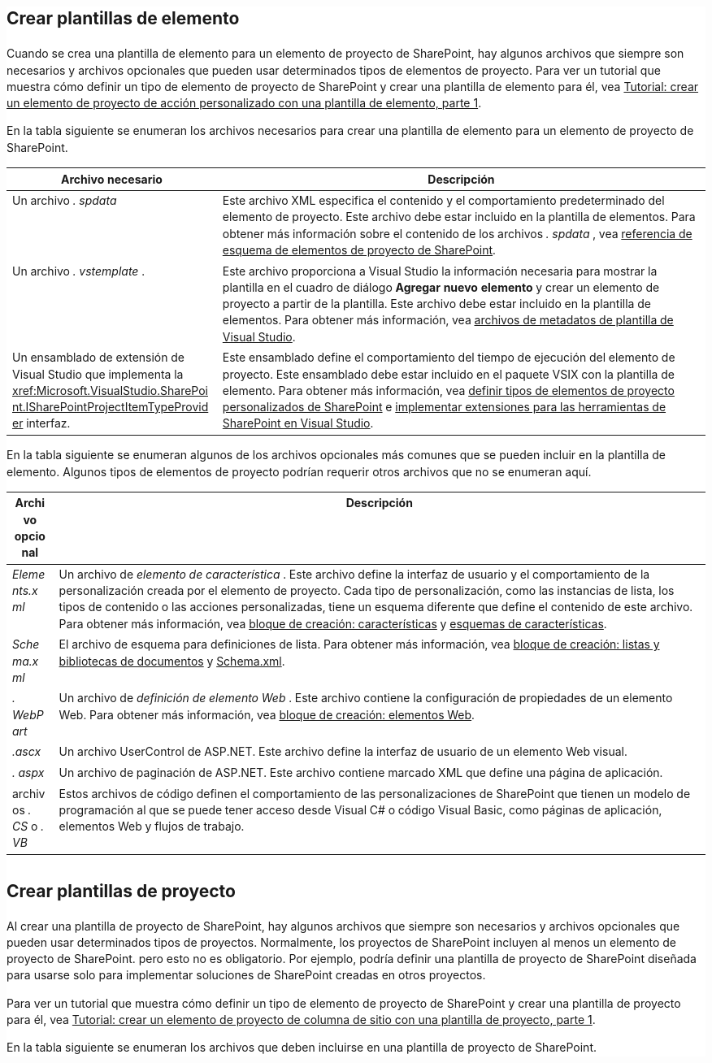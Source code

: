 ## <a name="create-item-templates"></a>Crear plantillas de elemento
 Cuando se crea una plantilla de elemento para un elemento de proyecto de SharePoint, hay algunos archivos que siempre son necesarios y archivos opcionales que pueden usar determinados tipos de elementos de proyecto. Para ver un tutorial que muestra cómo definir un tipo de elemento de proyecto de SharePoint y crear una plantilla de elemento para él, vea [Tutorial: crear un elemento de proyecto de acción personalizado con una plantilla de elemento, parte 1](../sharepoint/walkthrough-creating-a-custom-action-project-item-with-an-item-template-part-1.md).

 En la tabla siguiente se enumeran los archivos necesarios para crear una plantilla de elemento para un elemento de proyecto de SharePoint.

|Archivo necesario|Descripción|
|-------------------|-----------------|
|Un archivo *. spdata*|Este archivo XML especifica el contenido y el comportamiento predeterminado del elemento de proyecto. Este archivo debe estar incluido en la plantilla de elementos. Para obtener más información sobre el contenido de los archivos *. spdata* , vea [referencia de esquema de elementos de proyecto de SharePoint](../sharepoint/sharepoint-project-item-schema-reference.md).|
|Un archivo *. vstemplate* .|Este archivo proporciona a Visual Studio la información necesaria para mostrar la plantilla en el cuadro de diálogo **Agregar nuevo elemento** y crear un elemento de proyecto a partir de la plantilla. Este archivo debe estar incluido en la plantilla de elementos. Para obtener más información, vea [archivos de metadatos de plantilla de Visual Studio](/previous-versions/visualstudio/visual-studio-2010/xsxc3ete\(v\=vs.100\)).|
|Un ensamblado de extensión de Visual Studio que implementa la <xref:Microsoft.VisualStudio.SharePoint.ISharePointProjectItemTypeProvider> interfaz.|Este ensamblado define el comportamiento del tiempo de ejecución del elemento de proyecto. Este ensamblado debe estar incluido en el paquete VSIX con la plantilla de elemento. Para obtener más información, vea [definir tipos de elementos de proyecto personalizados de SharePoint](../sharepoint/defining-custom-sharepoint-project-item-types.md) e [implementar extensiones para las herramientas de SharePoint en Visual Studio](../sharepoint/deploying-extensions-for-the-sharepoint-tools-in-visual-studio.md).|

 En la tabla siguiente se enumeran algunos de los archivos opcionales más comunes que se pueden incluir en la plantilla de elemento. Algunos tipos de elementos de proyecto podrían requerir otros archivos que no se enumeran aquí.

| Archivo opcional | Descripción |
|----------------------| - |
| *Elements.xml* | Un archivo de *elemento de característica* . Este archivo define la interfaz de usuario y el comportamiento de la personalización creada por el elemento de proyecto. Cada tipo de personalización, como las instancias de lista, los tipos de contenido o las acciones personalizadas, tiene un esquema diferente que define el contenido de este archivo. Para obtener más información, vea [bloque de creación: características](/previous-versions/office/developer/sharepoint-2010/ee537350(v=office.14)) y [esquemas de características](/previous-versions/office/developer/sharepoint-2010/ms414322(v=office.14)). |
| *Schema.xml* | El archivo de esquema para definiciones de lista. Para obtener más información, vea [bloque de creación: listas y bibliotecas de documentos](/previous-versions/office/developer/sharepoint-2010/ee534985(v=office.14)) y [Schema.xml](/previous-versions/office/developer/sharepoint-2010/ms459356(v=office.14)). |
| *. WebPart* | Un archivo de *definición de elemento Web* . Este archivo contiene la configuración de propiedades de un elemento Web. Para obtener más información, vea [bloque de creación: elementos Web](/previous-versions/office/developer/sharepoint-2010/ee535520(v=office.14)). |
| *.ascx* | Un archivo UserControl de ASP.NET. Este archivo define la interfaz de usuario de un elemento Web visual. |
| *. aspx* | Un archivo de paginación de ASP.NET. Este archivo contiene marcado XML que define una página de aplicación. |
| archivos *. CS* o *. VB* | Estos archivos de código definen el comportamiento de las personalizaciones de SharePoint que tienen un modelo de programación al que se puede tener acceso desde Visual C# o código Visual Basic, como páginas de aplicación, elementos Web y flujos de trabajo. |

## <a name="create-project-templates"></a>Crear plantillas de proyecto
 Al crear una plantilla de proyecto de SharePoint, hay algunos archivos que siempre son necesarios y archivos opcionales que pueden usar determinados tipos de proyectos. Normalmente, los proyectos de SharePoint incluyen al menos un elemento de proyecto de SharePoint. pero esto no es obligatorio. Por ejemplo, podría definir una plantilla de proyecto de SharePoint diseñada para usarse solo para implementar soluciones de SharePoint creadas en otros proyectos.

 Para ver un tutorial que muestra cómo definir un tipo de elemento de proyecto de SharePoint y crear una plantilla de proyecto para él, vea [Tutorial: crear un elemento de proyecto de columna de sitio con una plantilla de proyecto, parte 1](../sharepoint/walkthrough-creating-a-site-column-project-item-with-a-project-template-part-1.md).

 En la tabla siguiente se enumeran los archivos que deben incluirse en una plantilla de proyecto de SharePoint.

